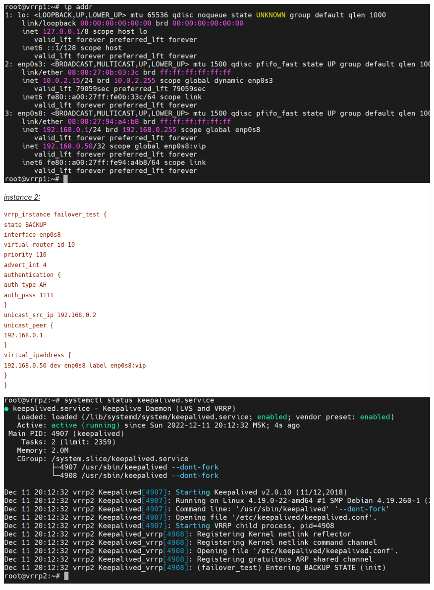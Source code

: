 <img src = "pics/1001/instance1_ip_a.png" width = 100%>


<ins>*instance 2:*<ins>

```ini
vrrp_instance failover_test {
state BACKUP
interface enp0s8
virtual_router_id 10
priority 110
advert_int 4
authentication {
auth_type AH
auth_pass 1111
}
unicast_src_ip 192.168.0.2
unicast_peer {
192.168.0.1
}
virtual_ipaddress {
192.168.0.50 dev enp0s8 label enp0s8:vip
}
}
```
<img src = "pics/1001/instance2_status.png" width = 100%>
